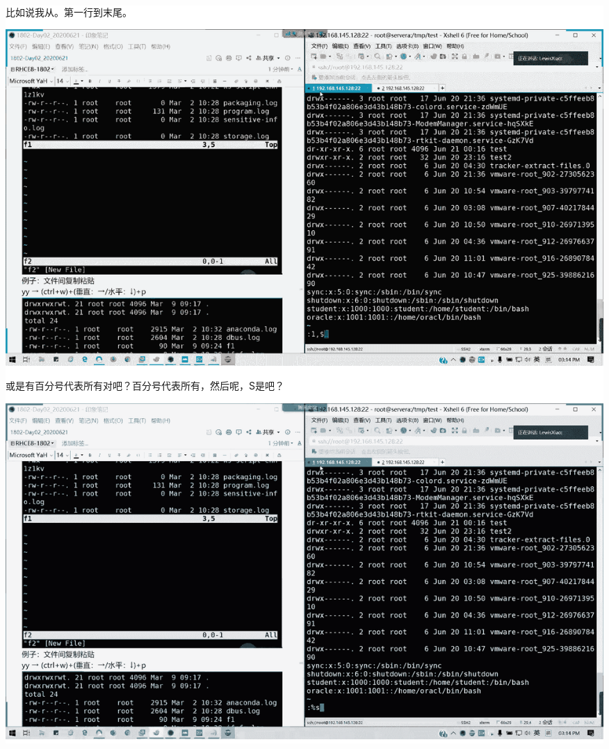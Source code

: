 比如说我从。第一行到末尾。

![](img/3337d0897255e075a092a686e6588977_163.png)

或是有百分号代表所有对吧？百分号代表所有，然后呢，S是吧？

![](img/3337d0897255e075a092a686e6588977_165.png)
